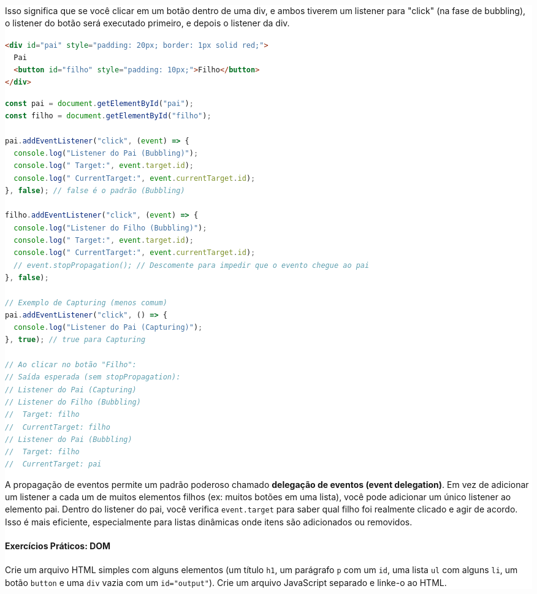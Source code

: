 Isso significa que se você clicar em um botão dentro de uma div, e ambos tiverem um listener para "click" (na fase de bubbling), o listener do botão será executado primeiro, e depois o listener da div.

```html
<div id="pai" style="padding: 20px; border: 1px solid red;">
  Pai
  <button id="filho" style="padding: 10px;">Filho</button>
</div>
```
```javascript
const pai = document.getElementById("pai");
const filho = document.getElementById("filho");

pai.addEventListener("click", (event) => {
  console.log("Listener do Pai (Bubbling)");
  console.log(" Target:", event.target.id);
  console.log(" CurrentTarget:", event.currentTarget.id);
}, false); // false é o padrão (Bubbling)

filho.addEventListener("click", (event) => {
  console.log("Listener do Filho (Bubbling)");
  console.log(" Target:", event.target.id);
  console.log(" CurrentTarget:", event.currentTarget.id);
  // event.stopPropagation(); // Descomente para impedir que o evento chegue ao pai
}, false);

// Exemplo de Capturing (menos comum)
pai.addEventListener("click", () => {
  console.log("Listener do Pai (Capturing)");
}, true); // true para Capturing

// Ao clicar no botão "Filho":
// Saída esperada (sem stopPropagation):
// Listener do Pai (Capturing)
// Listener do Filho (Bubbling)
//  Target: filho
//  CurrentTarget: filho
// Listener do Pai (Bubbling)
//  Target: filho
//  CurrentTarget: pai
```

A propagação de eventos permite um padrão poderoso chamado **delegação de eventos (event delegation)**. Em vez de adicionar um listener a cada um de muitos elementos filhos (ex: muitos botões em uma lista), você pode adicionar um único listener ao elemento pai. Dentro do listener do pai, você verifica `event.target` para saber qual filho foi realmente clicado e agir de acordo. Isso é mais eficiente, especialmente para listas dinâmicas onde itens são adicionados ou removidos.

#### Exercícios Práticos: DOM

Crie um arquivo HTML simples com alguns elementos (um título `h1`, um parágrafo `p` com um `id`, uma lista `ul` com alguns `li`, um botão `button` e uma `div` vazia com um `id="output"`). Crie um arquivo JavaScript separado e linke-o ao HTML.
